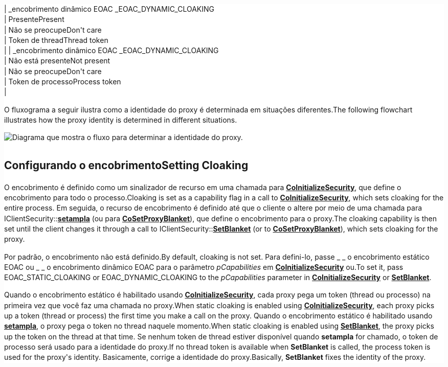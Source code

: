 | <span data-ttu-id="e8527-157">\_encobrimento dinâmico EOAC \_</span><span class="sxs-lookup"><span data-stu-id="e8527-157">EOAC\_DYNAMIC\_CLOAKING</span></span><br/> | <span data-ttu-id="e8527-158">Presente</span><span class="sxs-lookup"><span data-stu-id="e8527-158">Present</span></span><br/>     | <span data-ttu-id="e8527-159">Não se preocupe</span><span class="sxs-lookup"><span data-stu-id="e8527-159">Don't care</span></span><br/>         | <span data-ttu-id="e8527-160">Token de thread</span><span class="sxs-lookup"><span data-stu-id="e8527-160">Thread token</span></span><br/>                             |
| <span data-ttu-id="e8527-161">\_encobrimento dinâmico EOAC \_</span><span class="sxs-lookup"><span data-stu-id="e8527-161">EOAC\_DYNAMIC\_CLOAKING</span></span><br/> | <span data-ttu-id="e8527-162">Não está presente</span><span class="sxs-lookup"><span data-stu-id="e8527-162">Not present</span></span><br/> | <span data-ttu-id="e8527-163">Não se preocupe</span><span class="sxs-lookup"><span data-stu-id="e8527-163">Don't care</span></span> <br/>        | <span data-ttu-id="e8527-164">Token de processo</span><span class="sxs-lookup"><span data-stu-id="e8527-164">Process token</span></span><br/>                            |



 

<span data-ttu-id="e8527-165">O fluxograma a seguir ilustra como a identidade do proxy é determinada em situações diferentes.</span><span class="sxs-lookup"><span data-stu-id="e8527-165">The following flowchart illustrates how the proxy identity is determined in different situations.</span></span>

![Diagrama que mostra o fluxo para determinar a identidade do proxy.](images/9e8409b7-8475-4824-bdff-cf6b09c139c5.png)

## <a name="setting-cloaking"></a><span data-ttu-id="e8527-167">Configurando o encobrimento</span><span class="sxs-lookup"><span data-stu-id="e8527-167">Setting Cloaking</span></span>

<span data-ttu-id="e8527-168">O encobrimento é definido como um sinalizador de recurso em uma chamada para [**CoInitializeSecurity**](/windows/desktop/api/combaseapi/nf-combaseapi-coinitializesecurity), que define o encobrimento para todo o processo.</span><span class="sxs-lookup"><span data-stu-id="e8527-168">Cloaking is set as a capability flag in a call to [**CoInitializeSecurity**](/windows/desktop/api/combaseapi/nf-combaseapi-coinitializesecurity), which sets cloaking for the entire process.</span></span> <span data-ttu-id="e8527-169">Em seguida, o recurso de encobrimento é definido até que o cliente o altere por meio de uma chamada para IClientSecurity::[**setampla**](/windows/win32/api/objidl/nf-objidl-iclientsecurity-setblanket) (ou para [**CoSetProxyBlanket**](/windows/desktop/api/combaseapi/nf-combaseapi-cosetproxyblanket)), que define o encobrimento para o proxy.</span><span class="sxs-lookup"><span data-stu-id="e8527-169">The cloaking capability is then set until the client changes it through a call to IClientSecurity::[**SetBlanket**](/windows/win32/api/objidl/nf-objidl-iclientsecurity-setblanket) (or to [**CoSetProxyBlanket**](/windows/desktop/api/combaseapi/nf-combaseapi-cosetproxyblanket)), which sets cloaking for the proxy.</span></span>

<span data-ttu-id="e8527-170">Por padrão, o encobrimento não está definido.</span><span class="sxs-lookup"><span data-stu-id="e8527-170">By default, cloaking is not set.</span></span> <span data-ttu-id="e8527-171">Para defini-lo, passe \_ \_ o encobrimento estático EOAC ou \_ \_ o encobrimento dinâmico EOAC para o [](/windows/win32/api/objidl/nf-objidl-iclientsecurity-setblanket)parâmetro *pCapabilities* em [**CoInitializeSecurity**](/windows/desktop/api/combaseapi/nf-combaseapi-coinitializesecurity) ou.</span><span class="sxs-lookup"><span data-stu-id="e8527-171">To set it, pass EOAC\_STATIC\_CLOAKING or EOAC\_DYNAMIC\_CLOAKING to the *pCapabilities* parameter in [**CoInitializeSecurity**](/windows/desktop/api/combaseapi/nf-combaseapi-coinitializesecurity) or [**SetBlanket**](/windows/win32/api/objidl/nf-objidl-iclientsecurity-setblanket).</span></span>

<span data-ttu-id="e8527-172">Quando o encobrimento estático é habilitado usando [**CoInitializeSecurity**](/windows/desktop/api/combaseapi/nf-combaseapi-coinitializesecurity), cada proxy pega um token (thread ou processo) na primeira vez que você faz uma chamada no proxy.</span><span class="sxs-lookup"><span data-stu-id="e8527-172">When static cloaking is enabled using [**CoInitializeSecurity**](/windows/desktop/api/combaseapi/nf-combaseapi-coinitializesecurity), each proxy picks up a token (thread or process) the first time you make a call on the proxy.</span></span> <span data-ttu-id="e8527-173">Quando o encobrimento estático é habilitado usando [**setampla**](/windows/win32/api/objidl/nf-objidl-iclientsecurity-setblanket), o proxy pega o token no thread naquele momento.</span><span class="sxs-lookup"><span data-stu-id="e8527-173">When static cloaking is enabled using [**SetBlanket**](/windows/win32/api/objidl/nf-objidl-iclientsecurity-setblanket), the proxy picks up the token on the thread at that time.</span></span> <span data-ttu-id="e8527-174">Se nenhum token de thread estiver disponível quando **setampla** for chamado, o token de processo será usado para a identidade do proxy.</span><span class="sxs-lookup"><span data-stu-id="e8527-174">If no thread token is available when **SetBlanket** is called, the process token is used for the proxy's identity.</span></span> <span data-ttu-id="e8527-175">Basicamente,  corrige a identidade do proxy.</span><span class="sxs-lookup"><span data-stu-id="e8527-175">Basically, **SetBlanket** fixes the identity of the proxy.</span></span>
